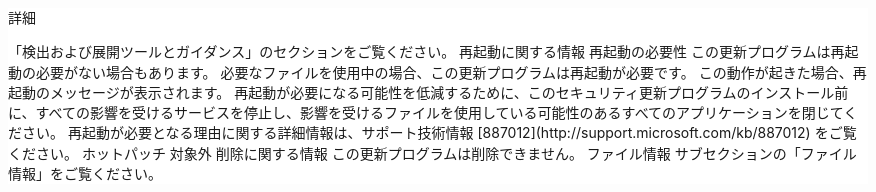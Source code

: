 詳細
</td>
<td style="border:1px solid black;">
「検出および展開ツールとガイダンス」のセクションをご覧ください。
</td>
</tr>
<tr>
<th colspan="2">
再起動に関する情報
</th>
</tr>
<tr>
<td style="border:1px solid black;">
再起動の必要性
</td>
<td style="border:1px solid black;">
この更新プログラムは再起動の必要がない場合もあります。 必要なファイルを使用中の場合、この更新プログラムは再起動が必要です。 この動作が起きた場合、再起動のメッセージが表示されます。  
再起動が必要になる可能性を低減するために、このセキュリティ更新プログラムのインストール前に、すべての影響を受けるサービスを停止し、影響を受けるファイルを使用している可能性のあるすべてのアプリケーションを閉じてください。 再起動が必要となる理由に関する詳細情報は、サポート技術情報 [887012](http://support.microsoft.com/kb/887012) をご覧ください。

</td>
</tr>
<tr class="alternateRow">
<td style="border:1px solid black;">
</td>
<td style="border:1px solid black;">
</td>
</tr>
<tr>
<td style="border:1px solid black;">
ホットパッチ
</td>
<td style="border:1px solid black;">
対象外
</td>
</tr>
<tr>
<th colspan="2">
削除に関する情報
</th>
</tr>
<tr class="alternateRow">
<td style="border:1px solid black;">
</td>
<td style="border:1px solid black;">
この更新プログラムは削除できません。
</td>
</tr>
<tr>
<td style="border:1px solid black;">
</td>
<td style="border:1px solid black;">
</td>
</tr>
<tr>
<th colspan="2">
ファイル情報
</th>
</tr>
<tr class="alternateRow">
<td style="border:1px solid black;">
</td>
<td style="border:1px solid black;">
サブセクションの「ファイル情報」をご覧ください。